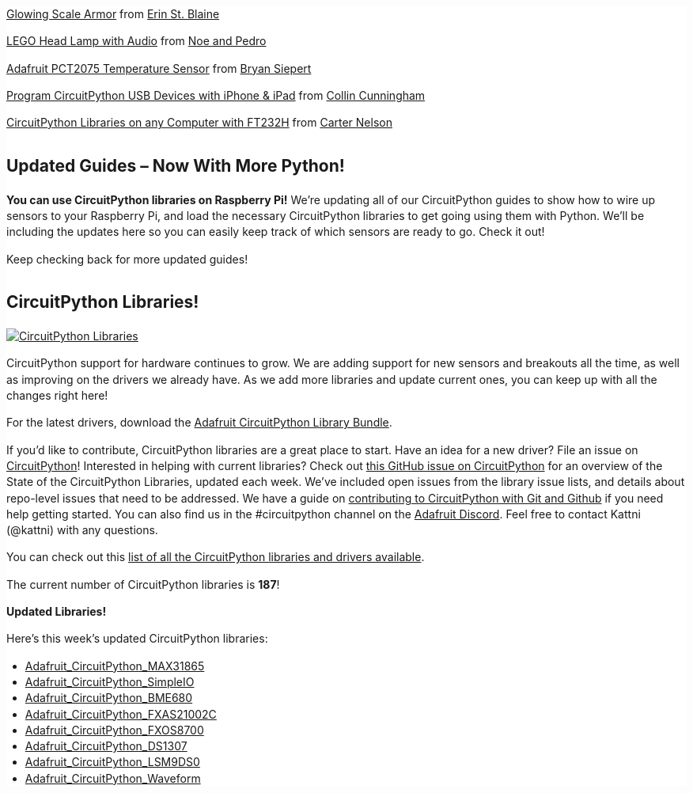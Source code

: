[Glowing Scale Armor](https://learn.adafruit.com/glowing-scale-armor) from [Erin St. Blaine](https://learn.adafruit.com/users/firepixie)

[LEGO Head Lamp with Audio](https://learn.adafruit.com/lego-head-lamp-with-audio) from [Noe and Pedro](https://learn.adafruit.com/users/pixil3d)

[Adafruit PCT2075 Temperature Sensor](https://learn.adafruit.com/adafruit-pct2075-temperature-sensor) from [Bryan Siepert](https://learn.adafruit.com/users/siddacious)

[Program CircuitPython USB Devices with iPhone & iPad](https://learn.adafruit.com/use-circuitpython-devices-with-iphone-ipad) from [Collin Cunningham](https://learn.adafruit.com/users/collinmel)

[CircuitPython Libraries on any Computer with FT232H](https://learn.adafruit.com/circuitpython-on-any-computer-with-ft232h) from [Carter Nelson](https://learn.adafruit.com/users/caternuson)

Updated Guides – Now With More Python!
--------------------------------------

**You can use CircuitPython libraries on Raspberry Pi!** We’re updating all of our CircuitPython guides to show how to wire up sensors to your Raspberry Pi, and load the necessary CircuitPython libraries to get going using them with Python. We’ll be including the updates here so you can easily keep track of which sensors are ready to go. Check it out!

Keep checking back for more updated guides!

CircuitPython Libraries!
------------------------

[![CircuitPython Libraries](https://cdn-blog.adafruit.com/uploads/2019/10/10119blinka.png)](https://circuitpython.org/libraries)

CircuitPython support for hardware continues to grow. We are adding support for new sensors and breakouts all the time, as well as improving on the drivers we already have. As we add more libraries and update current ones, you can keep up with all the changes right here!

For the latest drivers, download the [Adafruit CircuitPython Library Bundle](https://circuitpython.org/libraries).

If you’d like to contribute, CircuitPython libraries are a great place to start. Have an idea for a new driver? File an issue on [CircuitPython](https://github.com/adafruit/circuitpython/issues)! Interested in helping with current libraries? Check out [this GitHub issue on CircuitPython](https://github.com/adafruit/circuitpython/issues/1246) for an overview of the State of the CircuitPython Libraries, updated each week. We’ve included open issues from the library issue lists, and details about repo-level issues that need to be addressed. We have a guide on [contributing to CircuitPython with Git and Github](https://learn.adafruit.com/contribute-to-circuitpython-with-git-and-github) if you need help getting started. You can also find us in the #circuitpython channel on the [Adafruit Discord](https://adafru.it/discord). Feel free to contact Kattni (@kattni) with any questions.

You can check out this [list of all the CircuitPython libraries and drivers available](https://github.com/adafruit/Adafruit_CircuitPython_Bundle/blob/master/circuitpython_library_list.md).

The current number of CircuitPython libraries is **187**!

**Updated Libraries!**

Here’s this week’s updated CircuitPython libraries:

*   [Adafruit\_CircuitPython\_MAX31865](https://github.com/adafruit/Adafruit_CircuitPython_MAX31865)
*   [Adafruit\_CircuitPython\_SimpleIO](https://github.com/adafruit/Adafruit_CircuitPython_SimpleIO)
*   [Adafruit\_CircuitPython\_BME680](https://github.com/adafruit/Adafruit_CircuitPython_BME680)
*   [Adafruit\_CircuitPython\_FXAS21002C](https://github.com/adafruit/Adafruit_CircuitPython_FXAS21002C)
*   [Adafruit\_CircuitPython\_FXOS8700](https://github.com/adafruit/Adafruit_CircuitPython_FXOS8700)
*   [Adafruit\_CircuitPython\_DS1307](https://github.com/adafruit/Adafruit_CircuitPython_DS1307)
*   [Adafruit\_CircuitPython\_LSM9DS0](https://github.com/adafruit/Adafruit_CircuitPython_LSM9DS0)
*   [Adafruit\_CircuitPython\_Waveform](https://github.com/adafruit/Adafruit_CircuitPython_Waveform)